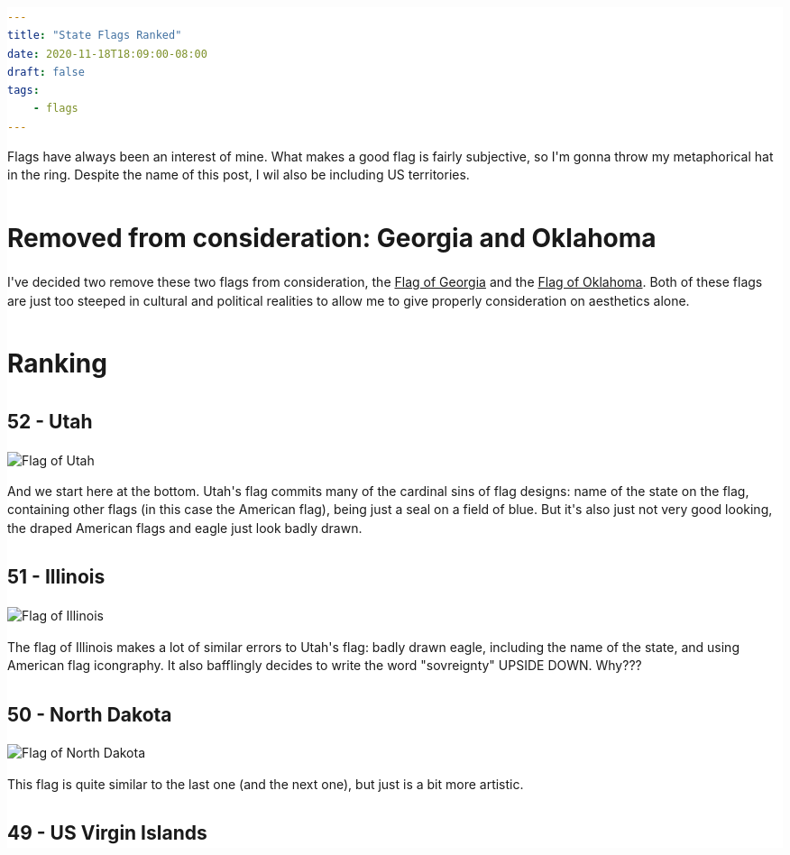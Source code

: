 ```yaml
---
title: "State Flags Ranked"
date: 2020-11-18T18:09:00-08:00
draft: false
tags:
    - flags
---
```


Flags have always been an interest of mine. What makes a good flag is fairly subjective, so I'm gonna throw my metaphorical hat in the ring. Despite the name of this post, I wil also be including US territories.

# Removed from consideration: Georgia and Oklahoma

I've decided two remove these two flags from consideration, the [Flag of Georgia](https://en.wikipedia.org/wiki/Flag_of_Georgia_(U.S._state)) and the [Flag of Oklahoma](https://en.wikipedia.org/wiki/Flag_of_Oklahoma). Both of these flags are just too steeped in cultural and political realities to allow me to give properly consideration on aesthetics alone.

# Ranking

## 52 - Utah

![Flag of Utah](https://upload.wikimedia.org/wikipedia/commons/f/f6/Flag_of_Utah.svg)

And we start here at the bottom. Utah's flag commits many of the cardinal sins of flag designs: name of the state on the flag, containing other flags (in this case the American flag), being just a seal on a field of blue. But it's also just not very good looking, the draped American flags and eagle just look badly drawn.

## 51 - Illinois

![Flag of Illinois](https://upload.wikimedia.org/wikipedia/commons/0/01/Flag_of_Illinois.svg)

The flag of Illinois makes a lot of similar errors to Utah's flag: badly drawn eagle, including the name of the state, and using American flag icongraphy. It also bafflingly decides to write the word "sovreignty" UPSIDE DOWN. Why???

## 50 - North Dakota

![Flag of North Dakota](https://upload.wikimedia.org/wikipedia/commons/e/ee/Flag_of_North_Dakota.svg)

This flag is quite similar to the last one (and the next one), but just is a bit more artistic.

## 49 - US Virgin Islands
